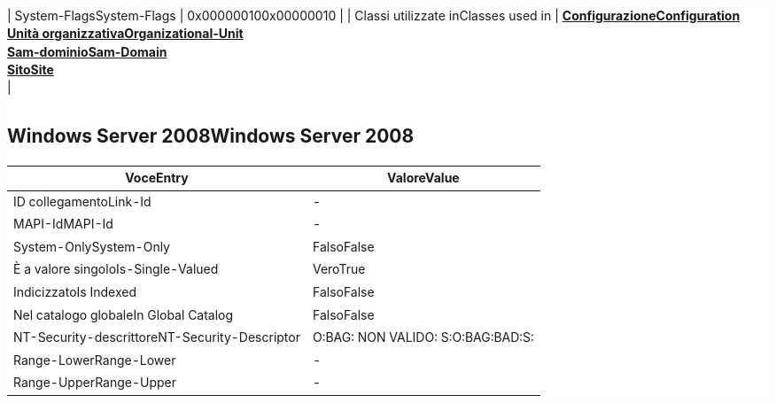 | <span data-ttu-id="f39a0-199">System-Flags</span><span class="sxs-lookup"><span data-stu-id="f39a0-199">System-Flags</span></span>           | <span data-ttu-id="f39a0-200">0x00000010</span><span class="sxs-lookup"><span data-stu-id="f39a0-200">0x00000010</span></span>                                                                                                                                                                                        |
| <span data-ttu-id="f39a0-201">Classi utilizzate in</span><span class="sxs-lookup"><span data-stu-id="f39a0-201">Classes used in</span></span>        | [<span data-ttu-id="f39a0-202">**Configurazione**</span><span class="sxs-lookup"><span data-stu-id="f39a0-202">**Configuration**</span></span>](c-configuration.md)<br/> [<span data-ttu-id="f39a0-203">**Unità organizzativa**</span><span class="sxs-lookup"><span data-stu-id="f39a0-203">**Organizational-Unit**</span></span>](c-organizationalunit.md)<br/> [<span data-ttu-id="f39a0-204">**Sam-dominio**</span><span class="sxs-lookup"><span data-stu-id="f39a0-204">**Sam-Domain**</span></span>](c-samdomain.md)<br/> [<span data-ttu-id="f39a0-205">**Sito**</span><span class="sxs-lookup"><span data-stu-id="f39a0-205">**Site**</span></span>](c-site.md)<br/> |



## <a name="windows-server-2008"></a><span data-ttu-id="f39a0-206">Windows Server 2008</span><span class="sxs-lookup"><span data-stu-id="f39a0-206">Windows Server 2008</span></span>



| <span data-ttu-id="f39a0-207">Voce</span><span class="sxs-lookup"><span data-stu-id="f39a0-207">Entry</span></span> | <span data-ttu-id="f39a0-208">Valore</span><span class="sxs-lookup"><span data-stu-id="f39a0-208">Value</span></span> |
|------------------------|---------------------------------------------------------------------------------------------------------------------------------------------------------------------------------------------------|
| <span data-ttu-id="f39a0-209">ID collegamento</span><span class="sxs-lookup"><span data-stu-id="f39a0-209">Link-Id</span></span>                | \-                                                                                                                                                                                                |
| <span data-ttu-id="f39a0-210">MAPI-Id</span><span class="sxs-lookup"><span data-stu-id="f39a0-210">MAPI-Id</span></span>                | \-                                                                                                                                                                                                |
| <span data-ttu-id="f39a0-211">System-Only</span><span class="sxs-lookup"><span data-stu-id="f39a0-211">System-Only</span></span>            | <span data-ttu-id="f39a0-212">Falso</span><span class="sxs-lookup"><span data-stu-id="f39a0-212">False</span></span>                                                                                                                                                                                             |
| <span data-ttu-id="f39a0-213">È a valore singolo</span><span class="sxs-lookup"><span data-stu-id="f39a0-213">Is-Single-Valued</span></span>       | <span data-ttu-id="f39a0-214">Vero</span><span class="sxs-lookup"><span data-stu-id="f39a0-214">True</span></span>                                                                                                                                                                                              |
| <span data-ttu-id="f39a0-215">Indicizzato</span><span class="sxs-lookup"><span data-stu-id="f39a0-215">Is Indexed</span></span>             | <span data-ttu-id="f39a0-216">Falso</span><span class="sxs-lookup"><span data-stu-id="f39a0-216">False</span></span>                                                                                                                                                                                             |
| <span data-ttu-id="f39a0-217">Nel catalogo globale</span><span class="sxs-lookup"><span data-stu-id="f39a0-217">In Global Catalog</span></span>      | <span data-ttu-id="f39a0-218">Falso</span><span class="sxs-lookup"><span data-stu-id="f39a0-218">False</span></span>                                                                                                                                                                                             |
| <span data-ttu-id="f39a0-219">NT-Security-descrittore</span><span class="sxs-lookup"><span data-stu-id="f39a0-219">NT-Security-Descriptor</span></span> | <span data-ttu-id="f39a0-220">O:BAG: NON VALIDO: S:</span><span class="sxs-lookup"><span data-stu-id="f39a0-220">O:BAG:BAD:S:</span></span>                                                                                                                                                                                      |
| <span data-ttu-id="f39a0-221">Range-Lower</span><span class="sxs-lookup"><span data-stu-id="f39a0-221">Range-Lower</span></span>            | \-                                                                                                                                                                                                |
| <span data-ttu-id="f39a0-222">Range-Upper</span><span class="sxs-lookup"><span data-stu-id="f39a0-222">Range-Upper</span></span>            | \-                                                                                                                                                                                                |